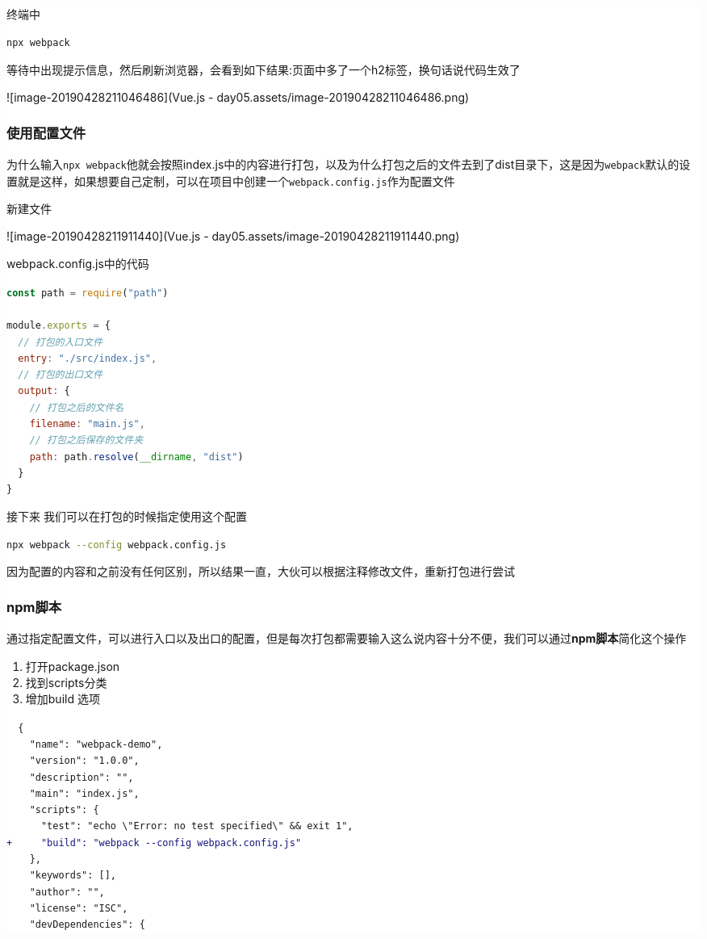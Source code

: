 终端中

```
npx webpack
```

等待中出现提示信息，然后刷新浏览器，会看到如下结果:页面中多了一个h2标签，换句话说代码生效了

![image-20190428211046486](Vue.js - day05.assets/image-20190428211046486.png)

### 使用配置文件

为什么输入`npx webpack`他就会按照index.js中的内容进行打包，以及为什么打包之后的文件去到了dist目录下，这是因为`webpack`默认的设置就是这样，如果想要自己定制，可以在项目中创建一个`webpack.config.js`作为配置文件

新建文件

![image-20190428211911440](Vue.js - day05.assets/image-20190428211911440.png)



webpack.config.js中的代码

```js
const path = require("path")

module.exports = {
  // 打包的入口文件
  entry: "./src/index.js",
  // 打包的出口文件
  output: {
    // 打包之后的文件名
    filename: "main.js",
    // 打包之后保存的文件夹
    path: path.resolve(__dirname, "dist")
  }
}

```

接下来 我们可以在打包的时候指定使用这个配置

```bash
npx webpack --config webpack.config.js
```

因为配置的内容和之前没有任何区别，所以结果一直，大伙可以根据注释修改文件，重新打包进行尝试

### npm脚本

通过指定配置文件，可以进行入口以及出口的配置，但是每次打包都需要输入这么说内容十分不便，我们可以通过**npm脚本**简化这个操作

1. 打开package.json
2. 找到scripts分类
3. 增加build 选项

```diff
  {
    "name": "webpack-demo",
    "version": "1.0.0",
    "description": "",
    "main": "index.js",
    "scripts": {
      "test": "echo \"Error: no test specified\" && exit 1",
+     "build": "webpack --config webpack.config.js"
    },
    "keywords": [],
    "author": "",
    "license": "ISC",
    "devDependencies": {
```